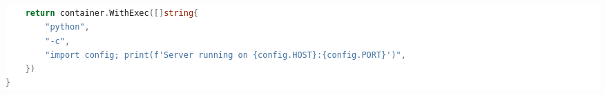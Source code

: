 ```go
    return container.WithExec([]string{
        "python",
        "-c",
        "import config; print(f'Server running on {config.HOST}:{config.PORT}')",
    })
} 